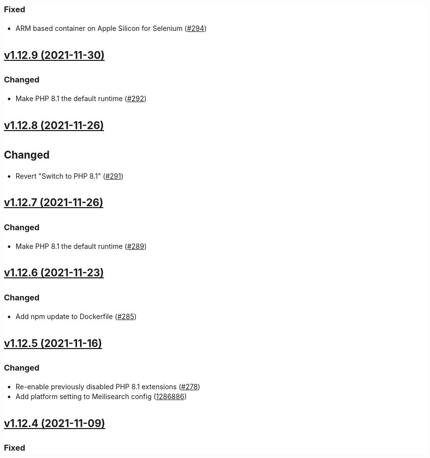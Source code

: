 ### Fixed

- ARM based container on Apple Silicon for Selenium ([#294](https://github.com/laravel/sail/pull/294))

## [v1.12.9 (2021-11-30)](https://github.com/laravel/sail/compare/v1.12.8...v1.12.9)

### Changed

- Make PHP 8.1 the default runtime ([#292](https://github.com/laravel/sail/pull/292))

## [v1.12.8 (2021-11-26)](https://github.com/laravel/sail/compare/v1.12.7...v1.12.8)

## Changed

- Revert "Switch to PHP 8.1" ([#291](https://github.com/laravel/sail/pull/291))

## [v1.12.7 (2021-11-26)](https://github.com/laravel/sail/compare/v1.12.6...v1.12.7)

### Changed

- Make PHP 8.1 the default runtime ([#289](https://github.com/laravel/sail/pull/289))

## [v1.12.6 (2021-11-23)](https://github.com/laravel/sail/compare/v1.12.5...v1.12.6)

### Changed

- Add npm update to Dockerfile ([#285](https://github.com/laravel/sail/pull/285))

## [v1.12.5 (2021-11-16)](https://github.com/laravel/sail/compare/v1.12.4...v1.12.5)

### Changed

- Re-enable previously disabled PHP 8.1 extensions ([#278](https://github.com/laravel/sail/pull/278))
- Add platform setting to Meilisearch config ([1286886](https://github.com/laravel/sail/commit/1286886ec04f9101b756221c90ec766741459db4))

## [v1.12.4 (2021-11-09)](https://github.com/laravel/sail/compare/v1.12.3...v1.12.4)

### Fixed
